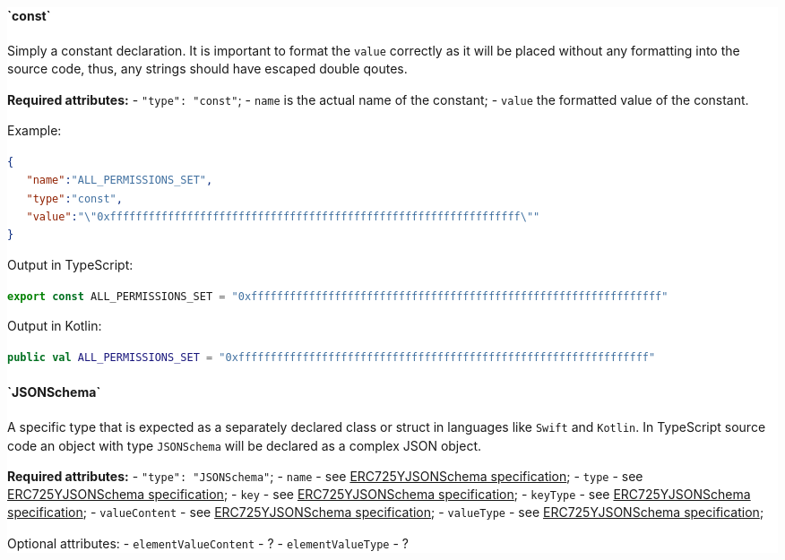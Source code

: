 <h4>`const`</h4>

Simply a constant declaration. It is important to format the `value` correctly as it will be placed without any formatting into the source code, thus, any strings should have escaped double qoutes.

**Required attributes:**
    - `"type": "const"`;
    - `name` is the actual name of the constant;
    - `value` the formatted value of the constant. 
    
Example:
```json
{
   "name":"ALL_PERMISSIONS_SET",
   "type":"const",
   "value":"\"0xffffffffffffffffffffffffffffffffffffffffffffffffffffffffffffffff\""
}
```

Output in TypeScript:
```typescript
export const ALL_PERMISSIONS_SET = "0xffffffffffffffffffffffffffffffffffffffffffffffffffffffffffffffff"
```

Output in Kotlin:
```Kotlin
public val ALL_PERMISSIONS_SET = "0xffffffffffffffffffffffffffffffffffffffffffffffffffffffffffffffff"
```


<h4>`JSONSchema`</h4>

A specific type that is expected as a separately declared class or struct in languages like `Swift` and `Kotlin`. In TypeScript source code an object with type `JSONSchema` will be declared as a complex JSON object.

**Required attributes:**
    - `"type": "JSONSchema"`;
    - `name` - see [ERC725YJSONSchema specification](https://github.com/lukso-network/LIPs/blob/7f546aa94f4f9f661f223c7fee6d291926170447/LSPs/LSP-2-ERC725YJSONSchema.md#specification);
    - `type` - see [ERC725YJSONSchema specification](https://github.com/lukso-network/LIPs/blob/7f546aa94f4f9f661f223c7fee6d291926170447/LSPs/LSP-2-ERC725YJSONSchema.md#specification);
    - `key` - see [ERC725YJSONSchema specification](https://github.com/lukso-network/LIPs/blob/7f546aa94f4f9f661f223c7fee6d291926170447/LSPs/LSP-2-ERC725YJSONSchema.md#specification);
    - `keyType` - see [ERC725YJSONSchema specification](https://github.com/lukso-network/LIPs/blob/7f546aa94f4f9f661f223c7fee6d291926170447/LSPs/LSP-2-ERC725YJSONSchema.md#specification);
    - `valueContent` - see [ERC725YJSONSchema specification](https://github.com/lukso-network/LIPs/blob/7f546aa94f4f9f661f223c7fee6d291926170447/LSPs/LSP-2-ERC725YJSONSchema.md#specification);
    - `valueType` - see [ERC725YJSONSchema specification](https://github.com/lukso-network/LIPs/blob/7f546aa94f4f9f661f223c7fee6d291926170447/LSPs/LSP-2-ERC725YJSONSchema.md#specification);
    
Optional attributes:
    - `elementValueContent` - ? 
    - `elementValueType` - ?
    